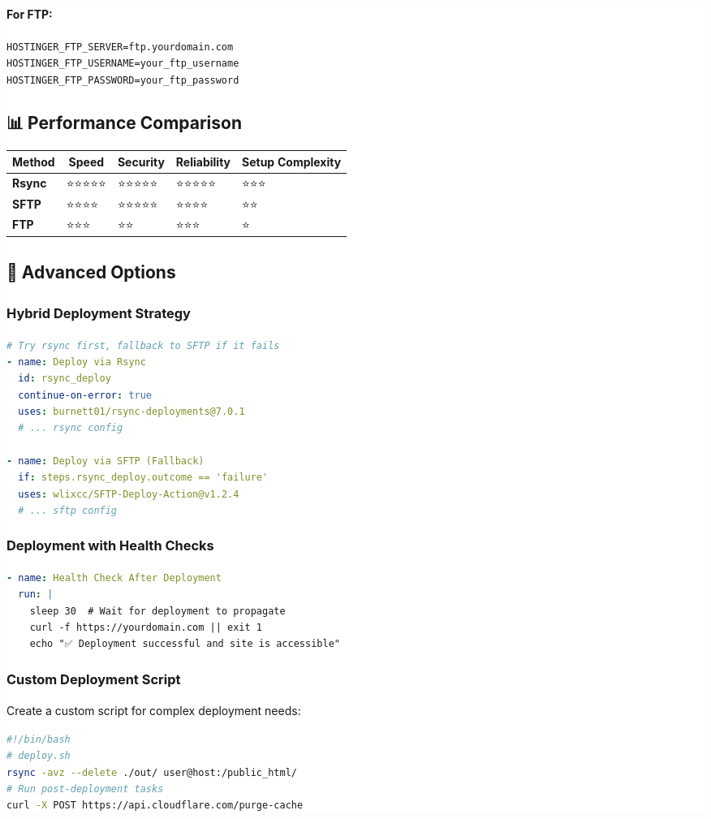 #### For FTP:
```
HOSTINGER_FTP_SERVER=ftp.yourdomain.com
HOSTINGER_FTP_USERNAME=your_ftp_username
HOSTINGER_FTP_PASSWORD=your_ftp_password
```

## 📊 **Performance Comparison**

| Method | Speed | Security | Reliability | Setup Complexity |
|--------|--------|----------|-------------|------------------|
| **Rsync** | ⭐⭐⭐⭐⭐ | ⭐⭐⭐⭐⭐ | ⭐⭐⭐⭐⭐ | ⭐⭐⭐ |
| **SFTP** | ⭐⭐⭐⭐ | ⭐⭐⭐⭐⭐ | ⭐⭐⭐⭐ | ⭐⭐ |
| **FTP** | ⭐⭐⭐ | ⭐⭐ | ⭐⭐⭐ | ⭐ |

## 🚀 Advanced Options

### **Hybrid Deployment Strategy**
```yaml
# Try rsync first, fallback to SFTP if it fails
- name: Deploy via Rsync
  id: rsync_deploy
  continue-on-error: true
  uses: burnett01/rsync-deployments@7.0.1
  # ... rsync config

- name: Deploy via SFTP (Fallback)
  if: steps.rsync_deploy.outcome == 'failure'
  uses: wlixcc/SFTP-Deploy-Action@v1.2.4
  # ... sftp config
```

### **Deployment with Health Checks**
```yaml
- name: Health Check After Deployment
  run: |
    sleep 30  # Wait for deployment to propagate
    curl -f https://yourdomain.com || exit 1
    echo "✅ Deployment successful and site is accessible"
```

### **Custom Deployment Script**
Create a custom script for complex deployment needs:
```bash
#!/bin/bash
# deploy.sh
rsync -avz --delete ./out/ user@host:/public_html/
# Run post-deployment tasks
curl -X POST https://api.cloudflare.com/purge-cache
```
